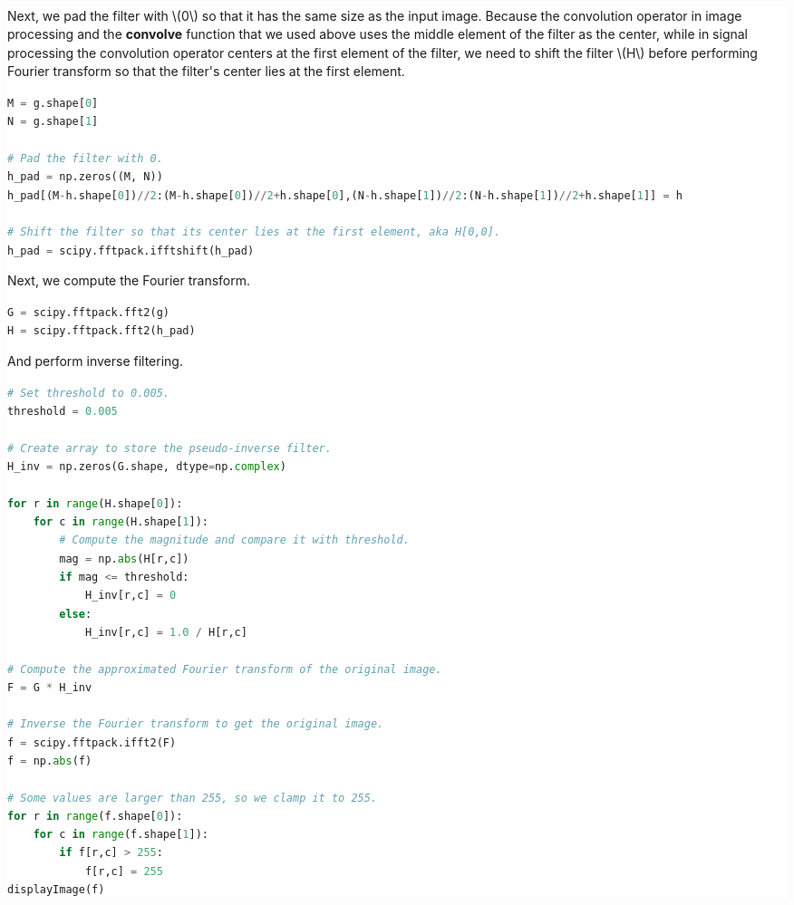 Next, we pad the filter with \\(0\\) so that it has the same size as the input image. Because the convolution operator in image processing and the **convolve** function that we used above uses the middle element of the filter as the center, while in signal processing the convolution operator centers at the first element of the filter, we need to shift the filter \\(H\\) before performing Fourier transform so that the filter's center lies at the first element.

```python
M = g.shape[0]
N = g.shape[1]

# Pad the filter with 0.
h_pad = np.zeros((M, N))
h_pad[(M-h.shape[0])//2:(M-h.shape[0])//2+h.shape[0],(N-h.shape[1])//2:(N-h.shape[1])//2+h.shape[1]] = h

# Shift the filter so that its center lies at the first element, aka H[0,0].
h_pad = scipy.fftpack.ifftshift(h_pad)
```

Next, we compute the Fourier transform.

```python
G = scipy.fftpack.fft2(g)
H = scipy.fftpack.fft2(h_pad)
```

And perform inverse filtering.

```python
# Set threshold to 0.005.
threshold = 0.005

# Create array to store the pseudo-inverse filter.
H_inv = np.zeros(G.shape, dtype=np.complex)

for r in range(H.shape[0]):
    for c in range(H.shape[1]):
    	# Compute the magnitude and compare it with threshold.
        mag = np.abs(H[r,c])
        if mag <= threshold:
            H_inv[r,c] = 0
        else:
            H_inv[r,c] = 1.0 / H[r,c]

# Compute the approximated Fourier transform of the original image.
F = G * H_inv

# Inverse the Fourier transform to get the original image.
f = scipy.fftpack.ifft2(F)
f = np.abs(f)

# Some values are larger than 255, so we clamp it to 255.
for r in range(f.shape[0]):
    for c in range(f.shape[1]):
        if f[r,c] > 255:
            f[r,c] = 255
displayImage(f)
```